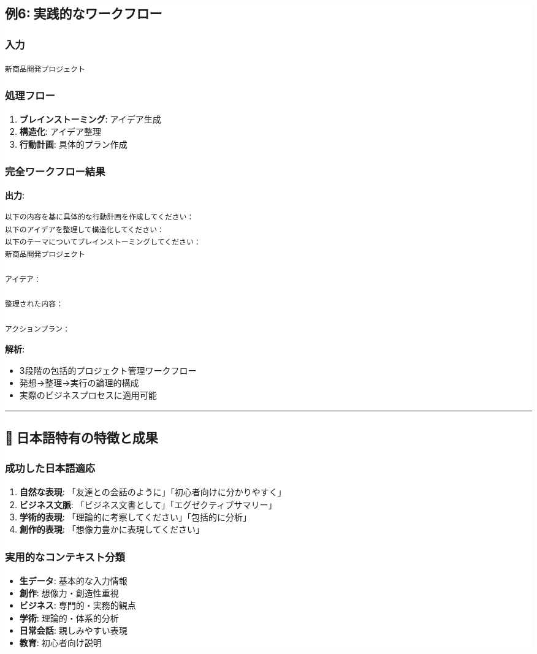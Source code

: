 ## 例6: 実践的なワークフロー

### 入力
```
新商品開発プロジェクト
```

### 処理フロー
1. **ブレインストーミング**: アイデア生成
2. **構造化**: アイデア整理
3. **行動計画**: 具体的プラン作成

### 完全ワークフロー結果
**出力**:
```
以下の内容を基に具体的な行動計画を作成してください：
以下のアイデアを整理して構造化してください：
以下のテーマについてブレインストーミングしてください：
新商品開発プロジェクト

アイデア：

整理された内容：

アクションプラン：
```

**解析**:
- 3段階の包括的プロジェクト管理ワークフロー
- 発想→整理→実行の論理的構成
- 実際のビジネスプロセスに適用可能

---

## 🎯 日本語特有の特徴と成果

### 成功した日本語適応
1. **自然な表現**: 「友達との会話のように」「初心者向けに分かりやすく」
2. **ビジネス文脈**: 「ビジネス文書として」「エグゼクティブサマリー」
3. **学術的表現**: 「理論的に考察してください」「包括的に分析」
4. **創作的表現**: 「想像力豊かに表現してください」

### 実用的なコンテキスト分類
- **生データ**: 基本的な入力情報
- **創作**: 想像力・創造性重視
- **ビジネス**: 専門的・実務的観点
- **学術**: 理論的・体系的分析
- **日常会話**: 親しみやすい表現
- **教育**: 初心者向け説明
